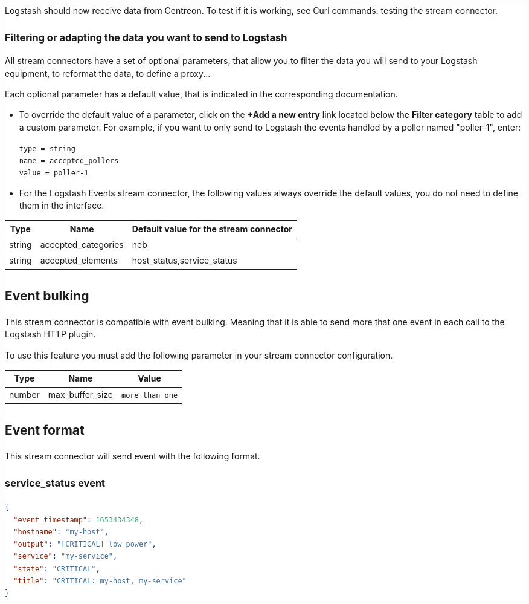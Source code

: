    Logstash should now receive data from Centreon. To test if it is working, see [Curl commands: testing the stream connector](#curl-commands-testing-the-stream-connector).

### Filtering or adapting the data you want to send to Logstash

All stream connectors have a set of [optional parameters](https://github.com/centreon/centreon-stream-connector-scripts/blob/master/modules/docs/sc_param.md#default-parameters), that allow you to filter the data you will send to your Logstash equipment, to reformat the data, to define a proxy...

Each optional parameter has a default value, that is indicated in the corresponding documentation.

* To override the default value of a parameter, click on the **+Add a new entry** link located below the **Filter category** table to add a custom parameter. For example, if you want to only send to Logstash the events handled by a poller named "poller-1", enter:

   ```text
   type = string
   name = accepted_pollers
   value = poller-1
   ```

* For the Logstash Events stream connector, the following values always override the default values, you do not need to define them in the interface.

| Type   | Name                | Default value for the stream connector |
| ------ | ------------------- | -------------------------------------- |
| string | accepted_categories | neb                                    |
| string | accepted_elements   | host_status,service_status             |

## Event bulking

This stream connector is compatible with event bulking. Meaning that it is able to send more that one event in each call to the Logstash HTTP plugin.

To use this feature you must add the following parameter in your stream connector configuration.

| Type   | Name            | Value           |
| ------ | --------------- | --------------- |
| number | max_buffer_size | `more than one` |

## Event format

This stream connector will send event with the following format.

### service_status event

```json
{
  "event_timestamp": 1653434348,
  "hostname": "my-host",
  "output": "[CRITICAL] low power",
  "service": "my-service",
  "state": "CRITICAL",
  "title": "CRITICAL: my-host, my-service"
}
```
